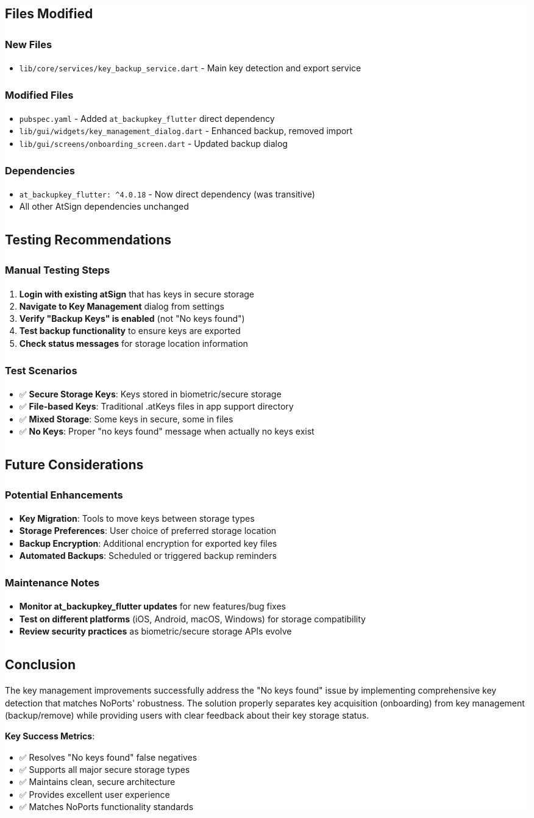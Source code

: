 ## Files Modified

### New Files
- `lib/core/services/key_backup_service.dart` - Main key detection and export service

### Modified Files
- `pubspec.yaml` - Added `at_backupkey_flutter` direct dependency
- `lib/gui/widgets/key_management_dialog.dart` - Enhanced backup, removed import
- `lib/gui/screens/onboarding_screen.dart` - Updated backup dialog

### Dependencies
- `at_backupkey_flutter: ^4.0.18` - Now direct dependency (was transitive)
- All other AtSign dependencies unchanged

## Testing Recommendations

### Manual Testing Steps
1. **Login with existing atSign** that has keys in secure storage
2. **Navigate to Key Management** dialog from settings
3. **Verify "Backup Keys" is enabled** (not "No keys found")
4. **Test backup functionality** to ensure keys are exported
5. **Check status messages** for storage location information

### Test Scenarios
- ✅ **Secure Storage Keys**: Keys stored in biometric/secure storage
- ✅ **File-based Keys**: Traditional .atKeys files in app support directory
- ✅ **Mixed Storage**: Some keys in secure, some in files
- ✅ **No Keys**: Proper "no keys found" message when actually no keys exist

## Future Considerations

### Potential Enhancements
- **Key Migration**: Tools to move keys between storage types
- **Storage Preferences**: User choice of preferred storage location
- **Backup Encryption**: Additional encryption for exported key files
- **Automated Backups**: Scheduled or triggered backup reminders

### Maintenance Notes
- **Monitor at_backupkey_flutter updates** for new features/bug fixes
- **Test on different platforms** (iOS, Android, macOS, Windows) for storage compatibility
- **Review security practices** as biometric/secure storage APIs evolve

## Conclusion

The key management improvements successfully address the "No keys found" issue by implementing comprehensive key detection that matches NoPorts' robustness. The solution properly separates key acquisition (onboarding) from key management (backup/remove) while providing users with clear feedback about their key storage status.

**Key Success Metrics**:
- ✅ Resolves "No keys found" false negatives
- ✅ Supports all major secure storage types
- ✅ Maintains clean, secure architecture
- ✅ Provides excellent user experience
- ✅ Matches NoPorts functionality standards
